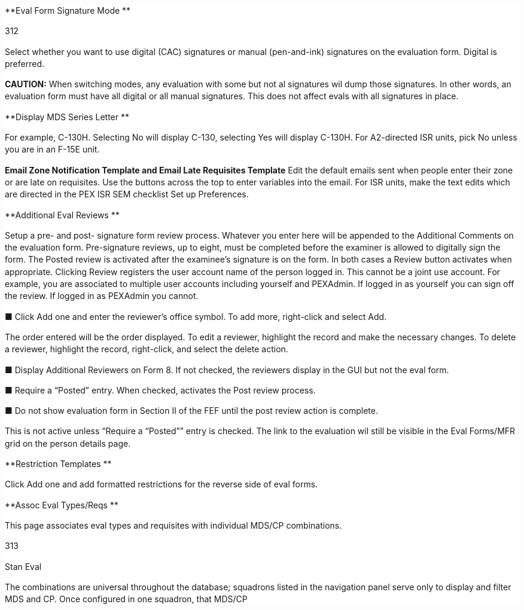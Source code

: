 **Eval Form Signature Mode **

312 

Select whether you want to use digital \(CAC\) signatures or manual \(pen-and-ink\) signatures on the evaluation form. Digital is preferred. 

**CAUTION:** When switching modes, any evaluation with some but not al signatures wil dump those signatures. In other words, an evaluation form must have all digital or all manual signatures. This does not affect evals with all signatures in place. 

**Display MDS Series Letter **

For example, C-130H. Selecting No will display C-130, selecting Yes will display C-130H. For A2-directed ISR units, pick No unless you are in an F-15E unit. 

**Email Zone Notification Template and Email Late Requisites Template** Edit the default emails sent when people enter their zone or are late on requisites. Use the buttons across the top to enter variables into the email. For ISR units, make the text edits which are directed in the PEX ISR SEM checklist Set up Preferences. 

**Additional Eval Reviews **

Setup a pre- and post- signature form review process. Whatever you enter here will be appended to the Additional Comments on the evaluation form. Pre-signature reviews, up to eight, must be completed before the examiner is allowed to digitally sign the form. The Posted review is activated after the examinee’s signature is on the form. In both cases a Review button activates when appropriate. Clicking Review registers the user account name of the person logged in. This cannot be a joint use account. For example, you are associated to multiple user accounts including yourself and PEXAdmin. If logged in as yourself you can sign off the review. If logged in as PEXAdmin you cannot. 

■ Click Add one and enter the reviewer’s office symbol. To add more, right-click and select Add. 

The order entered will be the order displayed. To edit a reviewer, highlight the record and make the necessary changes. To delete a reviewer, highlight the record, right-click, and select the delete action. 

■ Display Additional Reviewers on Form 8. If not checked, the reviewers display in the GUI but not the eval form. 

■ Require a “Posted” entry. When checked, activates the Post review process. 

■ Do not show evaluation form in Section II of the FEF until the post review action is complete. 

This is not active unless “Require a “Posted”” entry is checked. The link to the evaluation wil still be visible in the Eval Forms/MFR grid on the person details page. 

**Restriction Templates **

Click Add one and add formatted restrictions for the reverse side of eval forms. 

**Assoc Eval Types/Reqs **

This page associates eval types and requisites with individual MDS/CP combinations. 

313 

Stan Eval 

The combinations are universal throughout the database; squadrons listed in the navigation panel serve only to display and filter MDS and CP. Once configured in one squadron, that MDS/CP 
